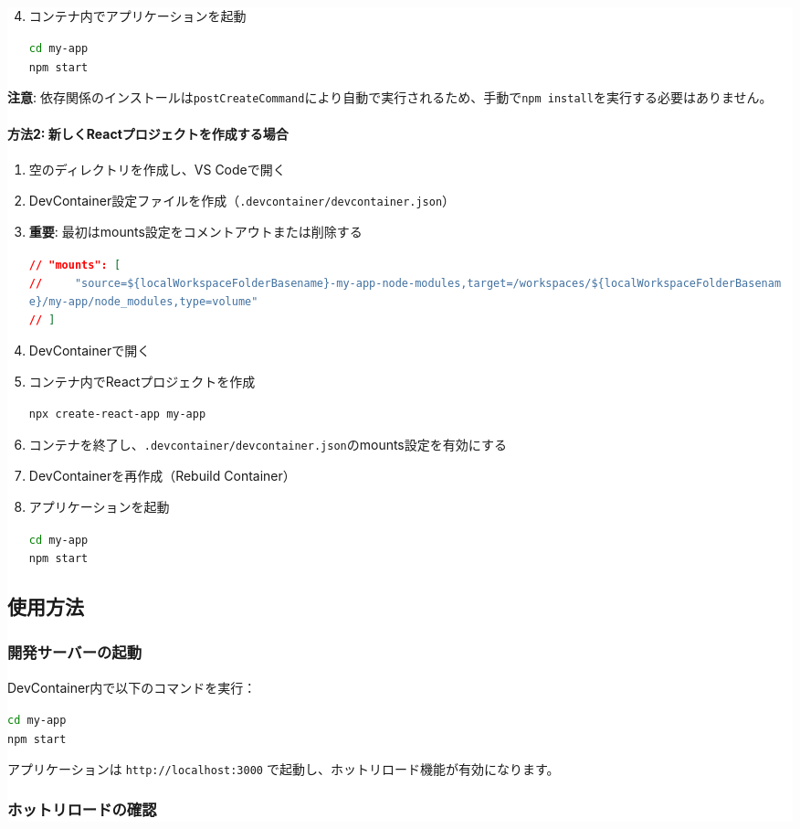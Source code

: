 4. コンテナ内でアプリケーションを起動

    ```bash
    cd my-app
    npm start
    ```

**注意**: 依存関係のインストールは`postCreateCommand`により自動で実行されるため、手動で`npm install`を実行する必要はありません。

#### 方法2: 新しくReactプロジェクトを作成する場合

1. 空のディレクトリを作成し、VS Codeで開く

2. DevContainer設定ファイルを作成（`.devcontainer/devcontainer.json`）

3. **重要**: 最初はmounts設定をコメントアウトまたは削除する

    ```json
    // "mounts": [
    //     "source=${localWorkspaceFolderBasename}-my-app-node-modules,target=/workspaces/${localWorkspaceFolderBasename}/my-app/node_modules,type=volume"
    // ]
    ```

4. DevContainerで開く

5. コンテナ内でReactプロジェクトを作成

    ```bash
    npx create-react-app my-app
    ```

6. コンテナを終了し、`.devcontainer/devcontainer.json`のmounts設定を有効にする

7. DevContainerを再作成（Rebuild Container）

8. アプリケーションを起動

    ```bash
    cd my-app
    npm start
    ```

## 使用方法

### 開発サーバーの起動

DevContainer内で以下のコマンドを実行：

```bash
cd my-app
npm start
```

アプリケーションは `http://localhost:3000` で起動し、ホットリロード機能が有効になります。

### ホットリロードの確認
